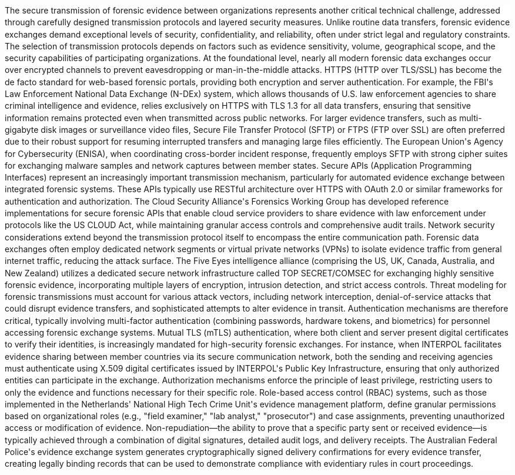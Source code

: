 The secure transmission of forensic evidence between organizations represents another critical technical challenge, addressed through carefully designed transmission protocols and layered security measures. Unlike routine data transfers, forensic evidence exchanges demand exceptional levels of security, confidentiality, and reliability, often under strict legal and regulatory constraints. The selection of transmission protocols depends on factors such as evidence sensitivity, volume, geographical scope, and the security capabilities of participating organizations. At the foundational level, nearly all modern forensic data exchanges occur over encrypted channels to prevent eavesdropping or man-in-the-middle attacks. HTTPS (HTTP over TLS/SSL) has become the de facto standard for web-based forensic portals, providing both encryption and server authentication. For example, the FBI's Law Enforcement National Data Exchange (N-DEx) system, which allows thousands of U.S. law enforcement agencies to share criminal intelligence and evidence, relies exclusively on HTTPS with TLS 1.3 for all data transfers, ensuring that sensitive information remains protected even when transmitted across public networks. For larger evidence transfers, such as multi-gigabyte disk images or surveillance video files, Secure File Transfer Protocol (SFTP) or FTPS (FTP over SSL) are often preferred due to their robust support for resuming interrupted transfers and managing large files efficiently. The European Union's Agency for Cybersecurity (ENISA), when coordinating cross-border incident response, frequently employs SFTP with strong cipher suites for exchanging malware samples and network captures between member states. Secure APIs (Application Programming Interfaces) represent an increasingly important transmission mechanism, particularly for automated evidence exchange between integrated forensic systems. These APIs typically use RESTful architecture over HTTPS with OAuth 2.0 or similar frameworks for authentication and authorization. The Cloud Security Alliance's Forensics Working Group has developed reference implementations for secure forensic APIs that enable cloud service providers to share evidence with law enforcement under protocols like the US CLOUD Act, while maintaining granular access controls and comprehensive audit trails. Network security considerations extend beyond the transmission protocol itself to encompass the entire communication path. Forensic data exchanges often employ dedicated network segments or virtual private networks (VPNs) to isolate evidence traffic from general internet traffic, reducing the attack surface. The Five Eyes intelligence alliance (comprising the US, UK, Canada, Australia, and New Zealand) utilizes a dedicated secure network infrastructure called TOP SECRET/COMSEC for exchanging highly sensitive forensic evidence, incorporating multiple layers of encryption, intrusion detection, and strict access controls. Threat modeling for forensic transmissions must account for various attack vectors, including network interception, denial-of-service attacks that could disrupt evidence transfers, and sophisticated attempts to alter evidence in transit. Authentication mechanisms are therefore critical, typically involving multi-factor authentication (combining passwords, hardware tokens, and biometrics) for personnel accessing forensic exchange systems. Mutual TLS (mTLS) authentication, where both client and server present digital certificates to verify their identities, is increasingly mandated for high-security forensic exchanges. For instance, when INTERPOL facilitates evidence sharing between member countries via its secure communication network, both the sending and receiving agencies must authenticate using X.509 digital certificates issued by INTERPOL's Public Key Infrastructure, ensuring that only authorized entities can participate in the exchange. Authorization mechanisms enforce the principle of least privilege, restricting users to only the evidence and functions necessary for their specific role. Role-based access control (RBAC) systems, such as those implemented in the Netherlands' National High Tech Crime Unit's evidence management platform, define granular permissions based on organizational roles (e.g., "field examiner," "lab analyst," "prosecutor") and case assignments, preventing unauthorized access or modification of evidence. Non-repudiation—the ability to prove that a specific party sent or received evidence—is typically achieved through a combination of digital signatures, detailed audit logs, and delivery receipts. The Australian Federal Police's evidence exchange system generates cryptographically signed delivery confirmations for every evidence transfer, creating legally binding records that can be used to demonstrate compliance with evidentiary rules in court proceedings.
